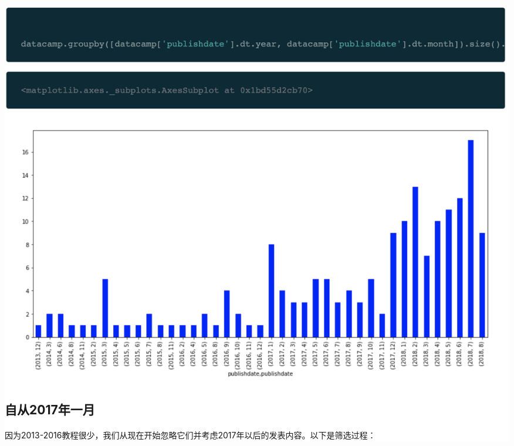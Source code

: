![Test Photo](resources/chinese-beautifulSoup/CT10.png)

## 自从2017年一月
因为2013-2016教程很少，我们从现在开始忽略它们并考虑2017年以后的发表内容。以下是筛选过程：

